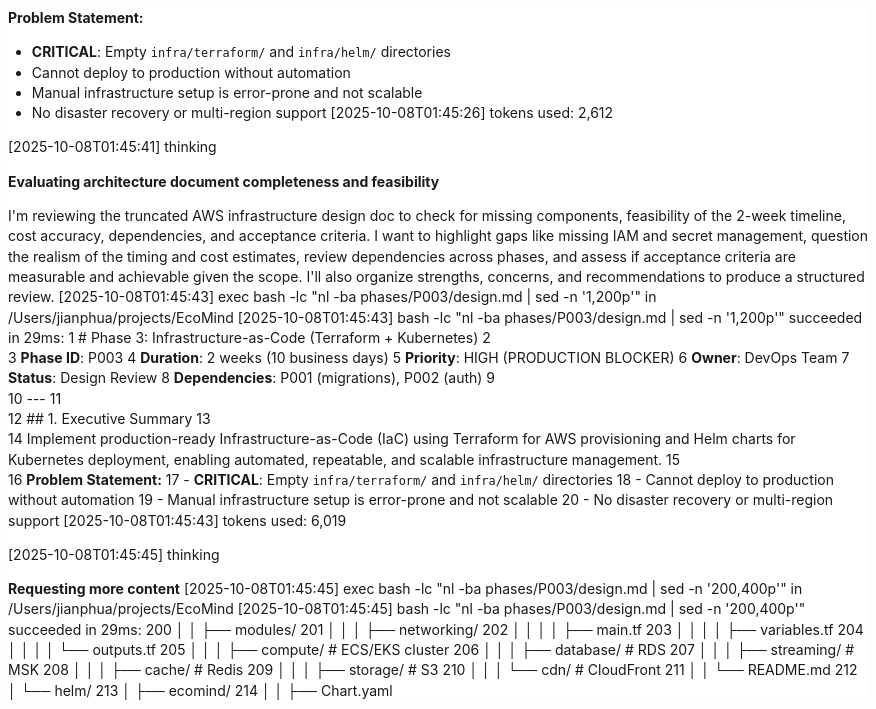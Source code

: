 **Problem Statement:**
- **CRITICAL**: Empty `infra/terraform/` and `infra/helm/` directories
- Cannot deploy to production without automation
- Manual infrastructure setup is error-prone and not scalable
- No disaster recovery or multi-region support
[2025-10-08T01:45:26] tokens used: 2,612

[2025-10-08T01:45:41] thinking

**Evaluating architecture document completeness and feasibility**

I'm reviewing the truncated AWS infrastructure design doc to check for missing components, feasibility of the 2-week timeline, cost accuracy, dependencies, and acceptance criteria. I want to highlight gaps like missing IAM and secret management, question the realism of the timing and cost estimates, review dependencies across phases, and assess if acceptance criteria are measurable and achievable given the scope. I'll also organize strengths, concerns, and recommendations to produce a structured review.
[2025-10-08T01:45:43] exec bash -lc "nl -ba phases/P003/design.md | sed -n '1,200p'" in /Users/jianphua/projects/EcoMind
[2025-10-08T01:45:43] bash -lc "nl -ba phases/P003/design.md | sed -n '1,200p'" succeeded in 29ms:
     1	# Phase 3: Infrastructure-as-Code (Terraform + Kubernetes)
     2	
     3	**Phase ID**: P003
     4	**Duration**: 2 weeks (10 business days)
     5	**Priority**: HIGH (PRODUCTION BLOCKER)
     6	**Owner**: DevOps Team
     7	**Status**: Design Review
     8	**Dependencies**: P001 (migrations), P002 (auth)
     9	
    10	---
    11	
    12	## 1. Executive Summary
    13	
    14	Implement production-ready Infrastructure-as-Code (IaC) using Terraform for AWS provisioning and Helm charts for Kubernetes deployment, enabling automated, repeatable, and scalable infrastructure management.
    15	
    16	**Problem Statement:**
    17	- **CRITICAL**: Empty `infra/terraform/` and `infra/helm/` directories
    18	- Cannot deploy to production without automation
    19	- Manual infrastructure setup is error-prone and not scalable
    20	- No disaster recovery or multi-region support
[2025-10-08T01:45:43] tokens used: 6,019

[2025-10-08T01:45:45] thinking

**Requesting more content**
[2025-10-08T01:45:45] exec bash -lc "nl -ba phases/P003/design.md | sed -n '200,400p'" in /Users/jianphua/projects/EcoMind
[2025-10-08T01:45:45] bash -lc "nl -ba phases/P003/design.md | sed -n '200,400p'" succeeded in 29ms:
   200	│   │   ├── modules/
   201	│   │   │   ├── networking/
   202	│   │   │   │   ├── main.tf
   203	│   │   │   │   ├── variables.tf
   204	│   │   │   │   └── outputs.tf
   205	│   │   │   ├── compute/           # ECS/EKS cluster
   206	│   │   │   ├── database/          # RDS
   207	│   │   │   ├── streaming/         # MSK
   208	│   │   │   ├── cache/             # Redis
   209	│   │   │   ├── storage/           # S3
   210	│   │   │   └── cdn/               # CloudFront
   211	│   │   └── README.md
   212	│   └── helm/
   213	│       ├── ecomind/
   214	│       │   ├── Chart.yaml